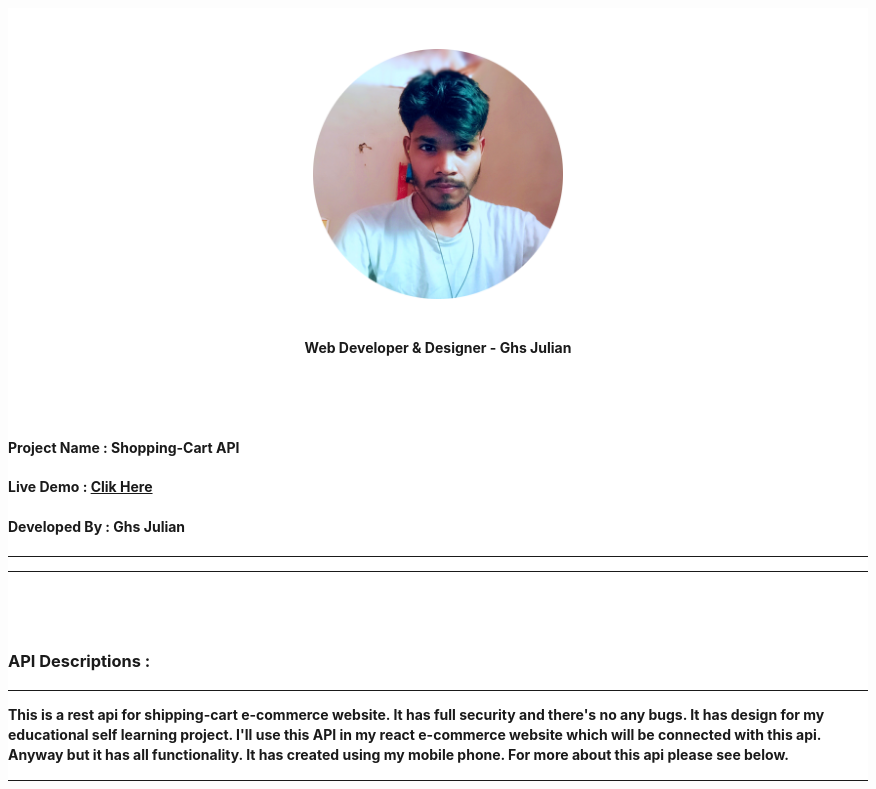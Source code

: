 <center>
<br><br>
<img align="center" src="public/icons/android-chrome-512x512.png" width="250" height="250"><br>
<br>
<h4 align="center">Web Developer & Designer - Ghs Julian</h4>
</br>
</center>

<br>
<h4>Project Name  :  Shopping-Cart API</h4>
<h4>Live Demo     :  <a href="[https://bakdif.com](https://shopping-app-one-sooty.vercel.app/)" target="_blank"> Clik Here</a>
<h4> Developed By :  Ghs Julian</h4>

--- 
--- 

<br><br>


<h3>API Descriptions : </h3>


---

**This is a rest api for shipping-cart e-commerce website. It has full security and there's no any bugs. It has design for my educational self learning project. I'll use this API in my react e-commerce website which will be connected with this api. Anyway but it has all functionality. It has created using my mobile phone. For more about this api please see below.**

---